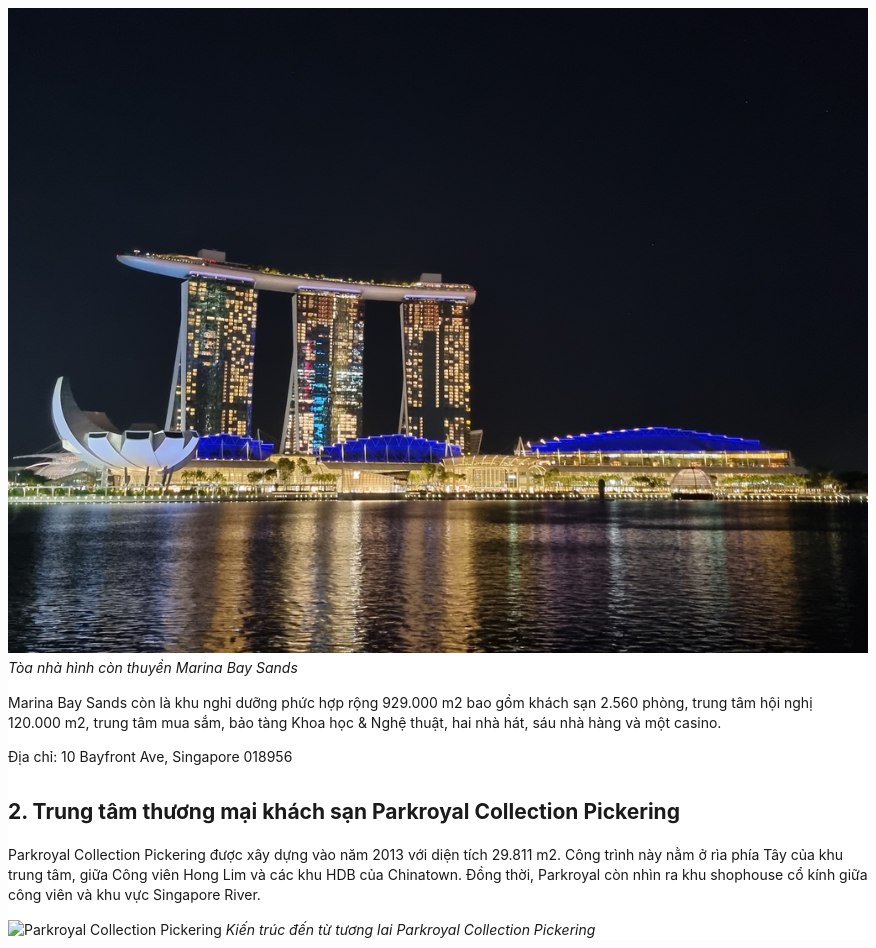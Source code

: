 ![Tòa nhà Marina Bay Sands](/images/vinh-marina-by-sands.jpg)
_Tòa nhà hình còn thuyền Marina Bay Sands_

Marina Bay Sands còn là khu nghỉ dưỡng phức hợp rộng 929.000 m2 bao gồm khách sạn 2.560 phòng, trung tâm hội nghị 120.000 m2, trung tâm mua sắm, bảo tàng Khoa học & Nghệ thuật, hai nhà hát, sáu nhà hàng và một casino. 

Địa chỉ: 10 Bayfront Ave, Singapore 018956

## 2. Trung tâm thương mại khách sạn Parkroyal Collection Pickering

Parkroyal Collection Pickering được xây dựng vào năm 2013 với diện tích 29.811 m2. Công trình này nằm ở rìa phía Tây của khu trung tâm, giữa Công viên Hong Lim và các khu HDB của Chinatown. Đồng thời, Parkroyal còn nhìn ra khu shophouse cổ kính giữa công viên và khu vực Singapore River.

![Parkroyal Collection Pickering](/images/parkroyal-collection.jpg)
_Kiến trúc đến từ tương lai Parkroyal Collection Pickering_
